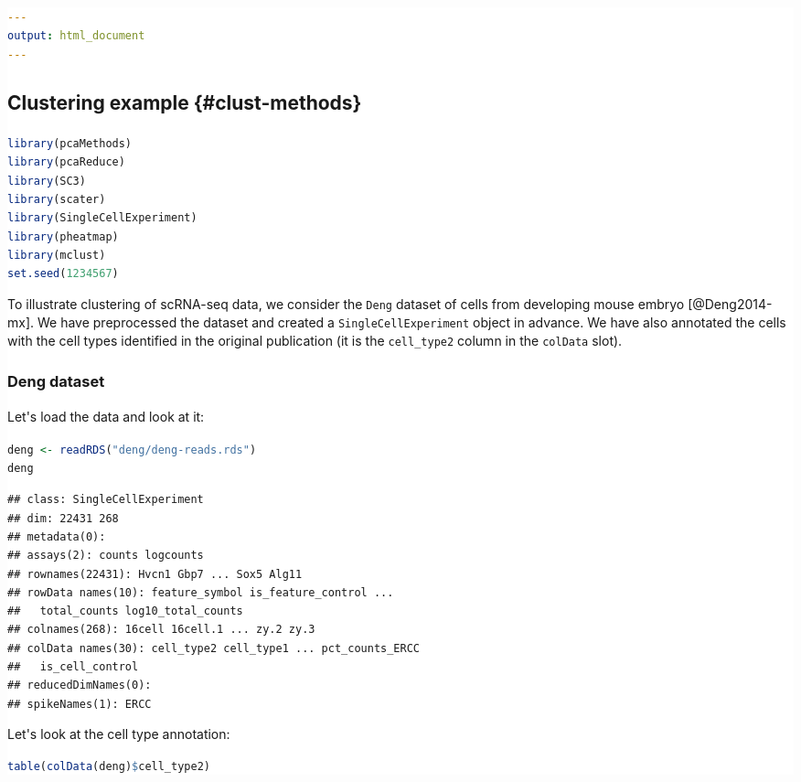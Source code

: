 ```yaml
---
output: html_document
---
```


## Clustering example {#clust-methods}




```r
library(pcaMethods)
library(pcaReduce)
library(SC3)
library(scater)
library(SingleCellExperiment)
library(pheatmap)
library(mclust)
set.seed(1234567)
```

To illustrate clustering of scRNA-seq data, we consider the `Deng` dataset of cells from developing mouse embryo [@Deng2014-mx]. We have preprocessed the dataset and created a `SingleCellExperiment` object in advance. We have also annotated the cells with the cell types identified in the original publication (it is the `cell_type2` column in the `colData` slot).

### Deng dataset

Let's load the data and look at it:

```r
deng <- readRDS("deng/deng-reads.rds")
deng
```

```
## class: SingleCellExperiment 
## dim: 22431 268 
## metadata(0):
## assays(2): counts logcounts
## rownames(22431): Hvcn1 Gbp7 ... Sox5 Alg11
## rowData names(10): feature_symbol is_feature_control ...
##   total_counts log10_total_counts
## colnames(268): 16cell 16cell.1 ... zy.2 zy.3
## colData names(30): cell_type2 cell_type1 ... pct_counts_ERCC
##   is_cell_control
## reducedDimNames(0):
## spikeNames(1): ERCC
```

Let's look at the cell type annotation:

```r
table(colData(deng)$cell_type2)
```
